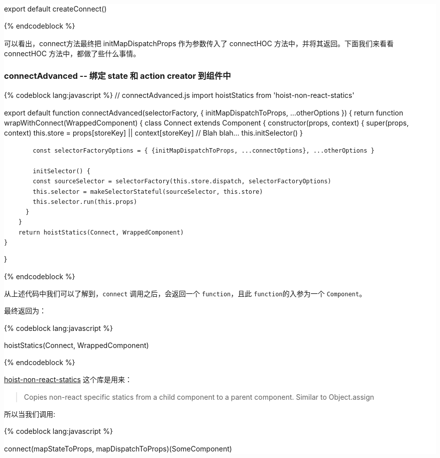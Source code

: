 export default createConnect()

{% endcodeblock %}

可以看出，connect方法最终把 initMapDispatchProps 作为参数传入了 connectHOC 方法中，并将其返回。下面我们来看看 connectHOC 方法中，都做了些什么事情。

### connectAdvanced -- 绑定 state 和 action creator 到组件中

{% codeblock lang:javascript %}
// connectAdvanced.js
import hoistStatics from 'hoist-non-react-statics'

export default function connectAdvanced(selectorFactory, { initMapDispatchToProps, ...otherOptions }) {
	return function wrapWithConnect(WrappedComponent) {
		class Connect extends Component {
		  constructor(props, context) {
		    super(props, context)
		    this.store = props[storeKey] || context[storeKey]
		    // Blah blah...
		    this.initSelector()
			}
			
			const selectorFactoryOptions = { {initMapDispatchToProps, ...connectOptions}, ...otherOptions }
			
			initSelector() {
		    const sourceSelector = selectorFactory(this.store.dispatch, selectorFactoryOptions)
		    this.selector = makeSelectorStateful(sourceSelector, this.store)
		    this.selector.run(this.props)
		  }	
		}		
		return hoistStatics(Connect, WrappedComponent)
	}
}

{% endcodeblock %}

从上述代码中我们可以了解到，`connect` 调用之后，会返回一个 `function`，且此 `function`的入参为一个 `Component`。

最终返回为：

{% codeblock lang:javascript %}

hoistStatics(Connect, WrappedComponent)

{% endcodeblock %}

[hoist-non-react-statics](https://github.com/mridgway/hoist-non-react-statics) 这个库是用来： 

>Copies non-react specific statics from a child component to a parent component. Similar to Object.assign

所以当我们调用:

{% codeblock lang:javascript %}

connect(mapStateToProps, mapDispatchToProps)(SomeComponent)
